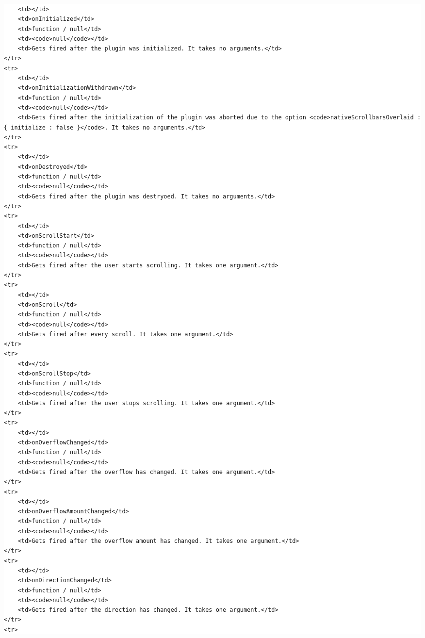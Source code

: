         <td></td>
        <td>onInitialized</td>
        <td>function / null</td>
        <td><code>null</code></td>
        <td>Gets fired after the plugin was initialized. It takes no arguments.</td>
    </tr>
    <tr>
        <td></td>
        <td>onInitializationWithdrawn</td>
        <td>function / null</td>
        <td><code>null</code></td>
        <td>Gets fired after the initialization of the plugin was aborted due to the option <code>nativeScrollbarsOverlaid : { initialize : false }</code>. It takes no arguments.</td>
    </tr>
    <tr>
        <td></td>
        <td>onDestroyed</td>
        <td>function / null</td>
        <td><code>null</code></td>
        <td>Gets fired after the plugin was destryoed. It takes no arguments.</td>
    </tr>
    <tr>
        <td></td>
        <td>onScrollStart</td>
        <td>function / null</td>
        <td><code>null</code></td>
        <td>Gets fired after the user starts scrolling. It takes one argument.</td>
    </tr>
    <tr>
        <td></td>
        <td>onScroll</td>
        <td>function / null</td>
        <td><code>null</code></td>
        <td>Gets fired after every scroll. It takes one argument.</td>
    </tr>
    <tr>
        <td></td>
        <td>onScrollStop</td>
        <td>function / null</td>
        <td><code>null</code></td>
        <td>Gets fired after the user stops scrolling. It takes one argument.</td>
    </tr>
    <tr>
        <td></td>
        <td>onOverflowChanged</td>
        <td>function / null</td>
        <td><code>null</code></td>
        <td>Gets fired after the overflow has changed. It takes one argument.</td>
    </tr>
    <tr>
        <td></td>
        <td>onOverflowAmountChanged</td>
        <td>function / null</td>
        <td><code>null</code></td>
        <td>Gets fired after the overflow amount has changed. It takes one argument.</td>
    </tr>
    <tr>
        <td></td>
        <td>onDirectionChanged</td>
        <td>function / null</td>
        <td><code>null</code></td>
        <td>Gets fired after the direction has changed. It takes one argument.</td>
    </tr>
    <tr>